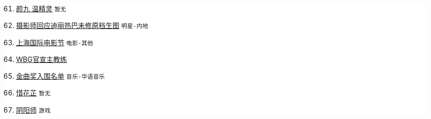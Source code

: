 61. [颜九 温精灵](https://m.weibo.cn/search?containerid=100103type%3D1%26t%3D10%26q%3D%E9%A2%9C%E4%B9%9D+%E6%B8%A9%E7%B2%BE%E7%81%B5&stream_entry_id=31&isnewpage=1&extparam=seat%3D1%26c_type%3D31%26pos%3D41%26q%3D%25E9%25A2%259C%25E4%25B9%259D%2520%25E6%25B8%25A9%25E7%25B2%25BE%25E7%2581%25B5%26cate%3D5001%26dgr%3D0%26band_rank%3D40%26realpos%3D40%26flag%3D0%26filter_type%3Drealtimehot%26lcate%3D5001%26stream_entry_id%3D31%26display_time%3D1684224270%26pre_seqid%3D1684224270399019711145&luicode=10000011&lfid=106003type%3D25%26t%3D3%26disable_hot%3D1%26filter_type%3Drealtimehot) `暂无` 

62. [摄影师回应迪丽热巴未修原档生图](https://m.weibo.cn/search?containerid=100103type%3D1%26t%3D10%26q%3D%23%E6%91%84%E5%BD%B1%E5%B8%88%E5%9B%9E%E5%BA%94%E8%BF%AA%E4%B8%BD%E7%83%AD%E5%B7%B4%E6%9C%AA%E4%BF%AE%E5%8E%9F%E6%A1%A3%E7%94%9F%E5%9B%BE%23&stream_entry_id=31&isnewpage=1&extparam=seat%3D1%26c_type%3D31%26pos%3D42%26q%3D%2523%25E6%2591%2584%25E5%25BD%25B1%25E5%25B8%2588%25E5%259B%259E%25E5%25BA%2594%25E8%25BF%25AA%25E4%25B8%25BD%25E7%2583%25AD%25E5%25B7%25B4%25E6%259C%25AA%25E4%25BF%25AE%25E5%258E%259F%25E6%25A1%25A3%25E7%2594%259F%25E5%259B%25BE%2523%26cate%3D5001%26dgr%3D0%26band_rank%3D41%26realpos%3D41%26flag%3D0%26filter_type%3Drealtimehot%26lcate%3D5001%26stream_entry_id%3D31%26display_time%3D1684224270%26pre_seqid%3D1684224270399019711145&luicode=10000011&lfid=106003type%3D25%26t%3D3%26disable_hot%3D1%26filter_type%3Drealtimehot) `明星-内地` 

63. [上海国际电影节](https://m.weibo.cn/search?containerid=100103type%3D1%26t%3D10%26q%3D%E4%B8%8A%E6%B5%B7%E5%9B%BD%E9%99%85%E7%94%B5%E5%BD%B1%E8%8A%82&stream_entry_id=31&isnewpage=1&extparam=seat%3D1%26c_type%3D31%26pos%3D43%26q%3D%25E4%25B8%258A%25E6%25B5%25B7%25E5%259B%25BD%25E9%2599%2585%25E7%2594%25B5%25E5%25BD%25B1%25E8%258A%2582%26cate%3D5001%26dgr%3D0%26band_rank%3D42%26realpos%3D42%26flag%3D1%26filter_type%3Drealtimehot%26lcate%3D5001%26stream_entry_id%3D31%26display_time%3D1684224270%26pre_seqid%3D1684224270399019711145&luicode=10000011&lfid=106003type%3D25%26t%3D3%26disable_hot%3D1%26filter_type%3Drealtimehot) `电影-其他` 

64. [WBG官宣主教练](https://m.weibo.cn/search?containerid=100103type%3D1%26t%3D10%26q%3D%23WBG%E5%AE%98%E5%AE%A3%E4%B8%BB%E6%95%99%E7%BB%83%23&stream_entry_id=31&isnewpage=1&extparam=seat%3D1%26c_type%3D31%26pos%3D44%26q%3D%2523WBG%25E5%25AE%2598%25E5%25AE%25A3%25E4%25B8%25BB%25E6%2595%2599%25E7%25BB%2583%2523%26cate%3D5001%26dgr%3D0%26band_rank%3D43%26realpos%3D43%26flag%3D0%26filter_type%3Drealtimehot%26lcate%3D5001%26stream_entry_id%3D31%26display_time%3D1684224270%26pre_seqid%3D1684224270399019711145&luicode=10000011&lfid=106003type%3D25%26t%3D3%26disable_hot%3D1%26filter_type%3Drealtimehot)  

65. [金曲奖入围名单](https://m.weibo.cn/search?containerid=100103type%3D1%26t%3D10%26q%3D%E9%87%91%E6%9B%B2%E5%A5%96%E5%85%A5%E5%9B%B4%E5%90%8D%E5%8D%95&stream_entry_id=31&isnewpage=1&extparam=seat%3D1%26c_type%3D31%26pos%3D45%26q%3D%25E9%2587%2591%25E6%259B%25B2%25E5%25A5%2596%25E5%2585%25A5%25E5%259B%25B4%25E5%2590%258D%25E5%258D%2595%26cate%3D5001%26dgr%3D0%26band_rank%3D44%26realpos%3D44%26flag%3D0%26filter_type%3Drealtimehot%26lcate%3D5001%26stream_entry_id%3D31%26display_time%3D1684224270%26pre_seqid%3D1684224270399019711145&luicode=10000011&lfid=106003type%3D25%26t%3D3%26disable_hot%3D1%26filter_type%3Drealtimehot) `音乐-华语音乐` 

66. [惜花芷](https://m.weibo.cn/search?containerid=100103type%3D1%26t%3D10%26q%3D%E6%83%9C%E8%8A%B1%E8%8A%B7&stream_entry_id=31&isnewpage=1&extparam=seat%3D1%26c_type%3D31%26pos%3D46%26q%3D%25E6%2583%259C%25E8%258A%25B1%25E8%258A%25B7%26cate%3D5001%26dgr%3D0%26band_rank%3D45%26realpos%3D45%26flag%3D0%26filter_type%3Drealtimehot%26lcate%3D5001%26stream_entry_id%3D31%26display_time%3D1684224270%26pre_seqid%3D1684224270399019711145&luicode=10000011&lfid=106003type%3D25%26t%3D3%26disable_hot%3D1%26filter_type%3Drealtimehot) `暂无` 

67. [阴阳师](https://m.weibo.cn/search?containerid=100103type%3D1%26t%3D10%26q%3D%E9%98%B4%E9%98%B3%E5%B8%88&stream_entry_id=31&isnewpage=1&extparam=seat%3D1%26c_type%3D31%26pos%3D47%26q%3D%25E9%2598%25B4%25E9%2598%25B3%25E5%25B8%2588%26cate%3D5001%26dgr%3D0%26band_rank%3D46%26realpos%3D46%26flag%3D1%26filter_type%3Drealtimehot%26lcate%3D5001%26stream_entry_id%3D31%26display_time%3D1684224270%26pre_seqid%3D1684224270399019711145&luicode=10000011&lfid=106003type%3D25%26t%3D3%26disable_hot%3D1%26filter_type%3Drealtimehot) `游戏` 
